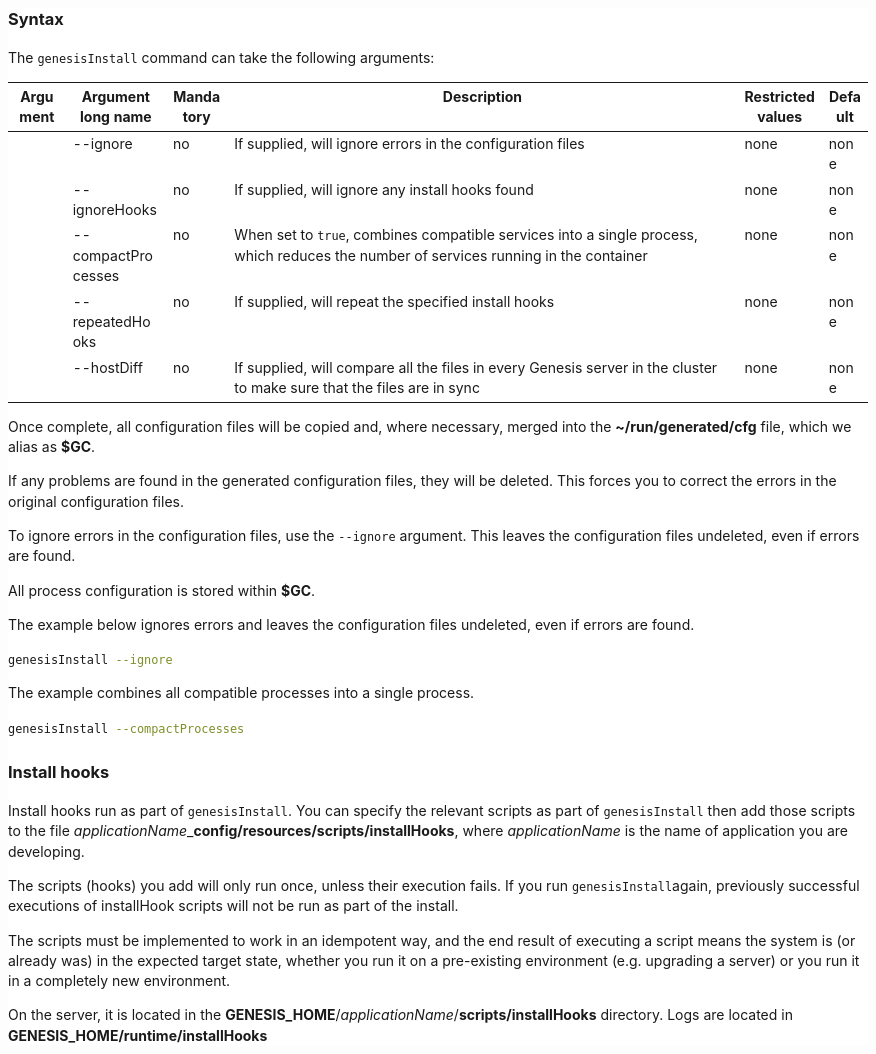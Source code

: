 ### Syntax
The `genesisInstall` command can take the following arguments:




| Argument | Argument long name | Mandatory | Description                                                                                                               | Restricted values | Default |
|----------|--------------------|-----------|---------------------------------------------------------------------------------------------------------------------------------------|-------------------|--------|
|          | --ignore           | no        | If supplied, will ignore errors in the configuration files                                                                            | none              | none |
|          | --ignoreHooks       | no        | If supplied, will ignore any install hooks found                                                                                      | none              | none |
|          | --compactProcesses   | no        | When set to `true`, combines compatible services into a single process, which reduces the number of services running in the container | none                | none |
|          | --repeatedHooks     | no        | If supplied, will repeat the specified install hooks                                                                                      | none              | none |
|          | --hostDiff          | no        | If supplied, will compare all the files in every Genesis server in the cluster to make sure that the files are in sync  | none              | none |

Once complete, all configuration files will be copied and, where necessary, merged into the **~/run/generated/cfg** file, which we alias as **$GC**.

If any problems are found in the generated configuration files, they will be deleted. This forces you to correct the errors in the original configuration files.

To ignore errors in the configuration files, use the `--ignore` argument. This leaves the configuration files undeleted, even if errors are found.

All process configuration is stored within **$GC**.

The example below ignores errors and leaves the configuration files undeleted, even if errors are found.

```bash
genesisInstall --ignore
```

The example combines all compatible processes into a single process.

```bash
genesisInstall --compactProcesses
```

### Install hooks

Install hooks run as part of `genesisInstall`. You can specify the relevant scripts as part of `genesisInstall` then add those scripts to the file  *applicationName*_**config/resources/scripts/installHooks**, where *applicationName* is the name of application you are developing.

The scripts (hooks) you add will only run once, unless their execution fails. If you run `genesisInstall`again, previously successful executions of installHook scripts will not be run as part of the install.

The scripts must be implemented to work in an idempotent way, and the end result of executing a script means the system is (or already was) in the expected target state, whether you run it on a pre-existing environment (e.g. upgrading a server) or you run it in a completely new environment.

On the server, it is located in the **GENESIS_HOME**/*applicationName*/**scripts/installHooks** directory. Logs are located in **GENESIS_HOME/runtime/installHooks**
